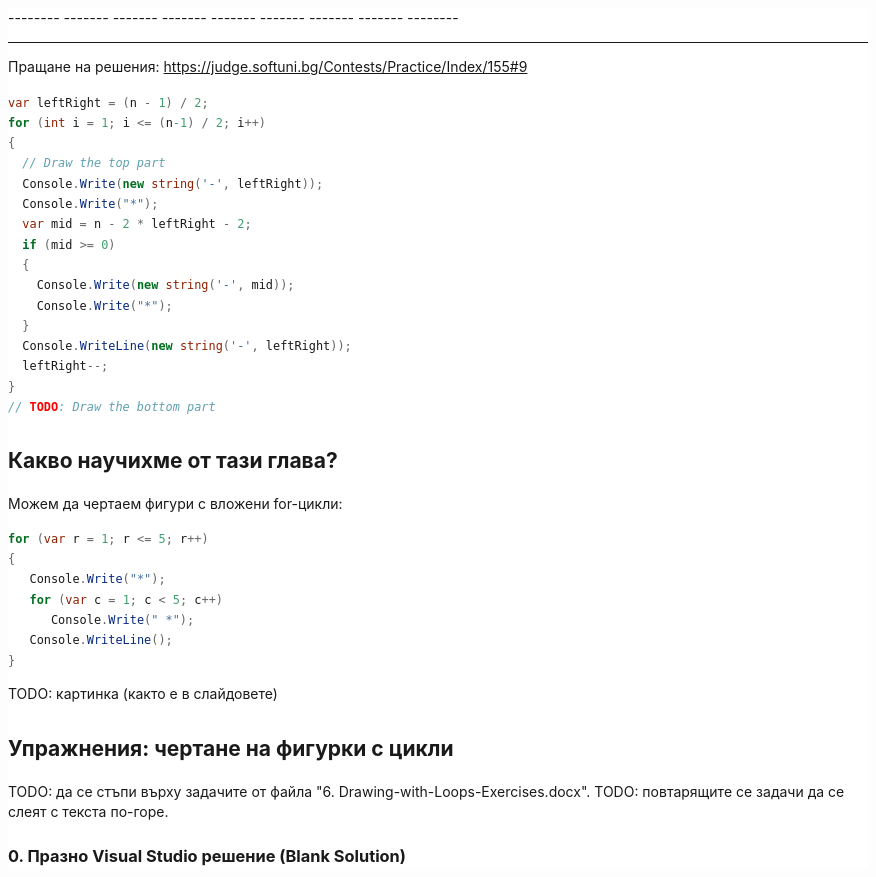 ----*----
---*-*---
--*---*--
-*-----*-
*-------*
-*-----*-
--*---*--
---*-*---
----*----
***
Пращане на решения: https://judge.softuni.bg/Contests/Practice/Index/155#9
```cs
var leftRight = (n - 1) / 2;
for (int i = 1; i <= (n-1) / 2; i++)
{ 
  // Draw the top part
  Console.Write(new string('-', leftRight));
  Console.Write("*");
  var mid = n - 2 * leftRight - 2;
  if (mid >= 0)
  {
    Console.Write(new string('-', mid));
    Console.Write("*");
  }
  Console.WriteLine(new string('-', leftRight));
  leftRight--;
}
// TODO: Draw the bottom part
```

## Какво научихме от тази глава?

Можем да чертаем фигури с вложени for-цикли:
```cs
for (var r = 1; r <= 5; r++)
{
   Console.Write("*");
   for (var c = 1; c < 5; c++)
      Console.Write(" *");
   Console.WriteLine();
}
```

TODO: картинка (както е в слайдовете)


## Упражнения: чертане на фигурки с цикли

TODO: да се стъпи върху задачите от файла "6. Drawing-with-Loops-Exercises.docx".
TODO: повтарящите се задачи да се слеят с текста по-горе.

### 0. Празно Visual Studio решение (Blank Solution)
